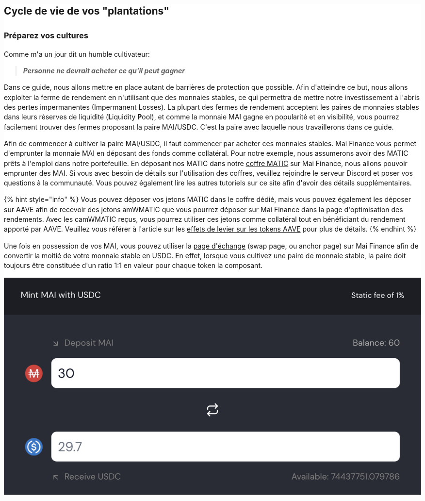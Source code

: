 ## Cycle de vie de vos "plantations"

### Préparez vos cultures

Comme m'a un jour dit un humble cultivateur:

> _**Personne ne devrait acheter ce qu'il peut gagner**_

Dans ce guide, nous allons mettre en place autant de barrières de protection que possible. Afin d'atteindre ce but, nous allons exploiter la ferme de rendement en n'utilisant que des monnaies stables, ce qui permettra de mettre notre investissement à l'abris des pertes impermanentes (Impermanent Losses). La plupart des fermes de rendement acceptent les paires de monnaies stables dans leurs réserves de liquidité (**L**iquidity **P**ool), et comme la monnaie MAI gagne en popularité et en visibilité, vous pourrez facilement trouver des fermes proposant la paire MAI/USDC. C'est la paire avec laquelle nous travaillerons dans ce guide.

Afin de commencer à cultiver la paire MAI/USDC, il faut commencer par acheter ces monnaies stables. Mai Finance vous permet d'emprunter la monnaie MAI en déposant des fonds comme collatéral. Pour notre exemple, nous assumerons avoir des MATIC prêts à l'emploi dans notre portefeuille. En déposant nos MATIC dans notre [coffre MATIC](https://app.mai.finance/vaults/matic) sur Mai Finance, nous allons pouvoir emprunter des MAI. Si vous avec besoin de détails sur l'utilisation des coffres, veuillez rejoindre le serveur Discord et poser vos questions à la communauté. Vous pouvez également lire les autres tutoriels sur ce site afin d'avoir des détails supplémentaires.

{% hint style="info" %}
Vous pouvez déposer vos jetons MATIC dans le coffre dédié, mais vous pouvez également les déposer sur AAVE afin de recevoir des jetons amWMATIC que vous pourrez déposer sur Mai Finance dans la page d'optimisation des rendements. Avec les camWMATIC reçus, vous pourrez utiliser ces jetons comme collatéral tout en bénéficiant du rendement apporté par AAVE. Veuillez vous référer à l'article sur les [effets de levier sur les tokens AAVE](https://qidao-qimps.gitbook.io/mai-finance-tutorials/v/fr/tutoriels/tirez-parti-aave-tokens) pour plus de détails.
{% endhint %}

Une fois en possession de vos MAI, vous pouvez utiliser la [page d'échange](https://app.mai.finance/anchor) (swap page, ou anchor page) sur Mai Finance afin de convertir la moitié de votre monnaie stable en USDC. En effet, lorsque vous cultivez une paire de monnaie stable, la paire doit toujours être constituée d'un ratio 1:1 en valeur pour chaque token la composant.

![Utilisation de la page d'échange afin de convertir 30 MAI en USDC](<../.gitbook/assets/Screen Shot 2021-08-09 at 6.28.28 AM.png>)
